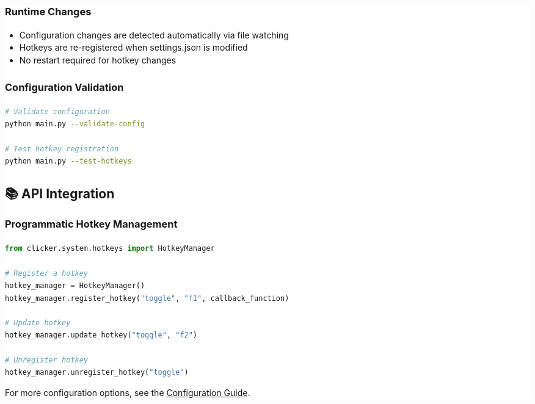 ### Runtime Changes
- Configuration changes are detected automatically via file watching
- Hotkeys are re-registered when settings.json is modified
- No restart required for hotkey changes

### Configuration Validation
```bash
# Validate configuration
python main.py --validate-config

# Test hotkey registration
python main.py --test-hotkeys
```

## 📚 API Integration

### Programmatic Hotkey Management
```python
from clicker.system.hotkeys import HotkeyManager

# Register a hotkey
hotkey_manager = HotkeyManager()
hotkey_manager.register_hotkey("toggle", "f1", callback_function)

# Update hotkey
hotkey_manager.update_hotkey("toggle", "f2")

# Unregister hotkey
hotkey_manager.unregister_hotkey("toggle")
```

For more configuration options, see the [Configuration Guide](configuration.md). 